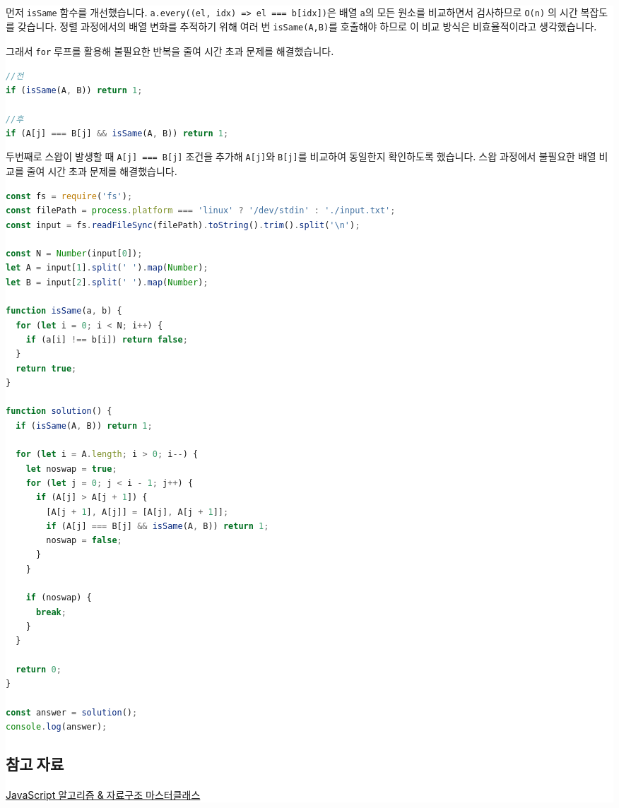 먼저 `isSame` 함수를 개선했습니다. `a.every((el, idx) => el === b[idx])`은 배열 `a`의 모든 원소를 비교하면서 검사하므로 `O(n)` 의 시간 복잡도를 갖습니다. 정렬 과정에서의 배열 변화를 추적하기 위해 여러 번 `isSame(A,B)`를 호출해야 하므로 이 비교 방식은 비효율적이라고 생각했습니다.

그래서 `for` 루프를 활용해 불필요한 반복을 줄여 시간 초과 문제를 해결했습니다.

```jsx
//전
if (isSame(A, B)) return 1;

//후
if (A[j] === B[j] && isSame(A, B)) return 1;
```

두번째로 스왑이 발생할 때 `A[j] === B[j]` 조건을 추가해 `A[j]`와 `B[j]`를 비교하여 동일한지 확인하도록 했습니다. 스왑 과정에서 불필요한 배열 비교를 줄여 시간 초과 문제를 해결했습니다. 

```jsx
const fs = require('fs');
const filePath = process.platform === 'linux' ? '/dev/stdin' : './input.txt';
const input = fs.readFileSync(filePath).toString().trim().split('\n');

const N = Number(input[0]);
let A = input[1].split(' ').map(Number);
let B = input[2].split(' ').map(Number);

function isSame(a, b) {
  for (let i = 0; i < N; i++) {
    if (a[i] !== b[i]) return false;
  }
  return true;
}

function solution() {
  if (isSame(A, B)) return 1;

  for (let i = A.length; i > 0; i--) {
    let noswap = true;
    for (let j = 0; j < i - 1; j++) {
      if (A[j] > A[j + 1]) {
        [A[j + 1], A[j]] = [A[j], A[j + 1]];
        if (A[j] === B[j] && isSame(A, B)) return 1;
        noswap = false;
      }
    }

    if (noswap) {
      break;
    }
  }

  return 0;
}

const answer = solution();
console.log(answer);
```

## 참고 자료
[JavaScript 알고리즘 & 자료구조 마스터클래스](https://www.udemy.com/course/best-javascript-data-structures/)